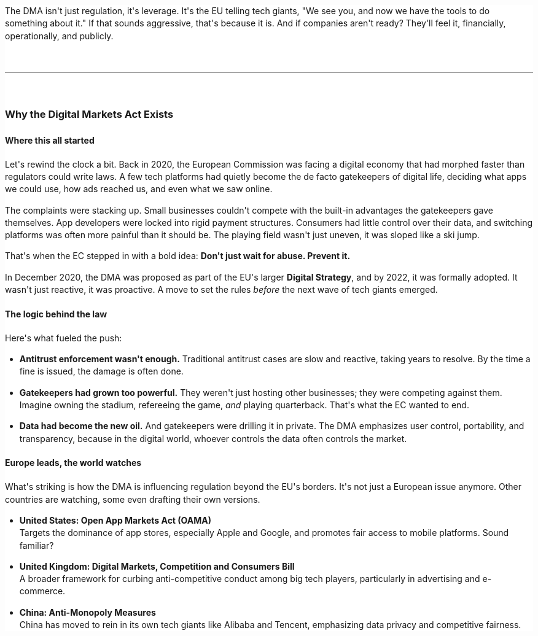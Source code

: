 The DMA isn't just regulation, it's leverage. It's the EU telling tech giants, "We see you, and now we have the tools to do something about it." If that sounds aggressive, that's because it is. And if companies aren't ready? They'll feel it, financially, operationally, and publicly.

&nbsp;
* * * * *
&nbsp;

### Why the Digital Markets Act Exists

#### Where this all started

Let's rewind the clock a bit. Back in 2020, the European Commission was facing a digital economy that had morphed faster than regulators could write laws. A few tech platforms had quietly become the de facto gatekeepers of digital life, deciding what apps we could use, how ads reached us, and even what we saw online.

The complaints were stacking up. Small businesses couldn't compete with the built-in advantages the gatekeepers gave themselves. App developers were locked into rigid payment structures. Consumers had little control over their data, and switching platforms was often more painful than it should be. The playing field wasn't just uneven, it was sloped like a ski jump.

That's when the EC stepped in with a bold idea: **Don't just wait for abuse. Prevent it.**

In December 2020, the DMA was proposed as part of the EU's larger **Digital Strategy**, and by 2022, it was formally adopted. It wasn't just reactive, it was proactive. A move to set the rules *before* the next wave of tech giants emerged.

#### The logic behind the law

Here's what fueled the push:

-   **Antitrust enforcement wasn't enough.** Traditional antitrust cases are slow and reactive, taking years to resolve. By the time a fine is issued, the damage is often done.

-   **Gatekeepers had grown too powerful.** They weren't just hosting other businesses; they were competing against them. Imagine owning the stadium, refereeing the game, *and* playing quarterback. That's what the EC wanted to end.

-   **Data had become the new oil.** And gatekeepers were drilling it in private. The DMA emphasizes user control, portability, and transparency, because in the digital world, whoever controls the data often controls the market.

#### Europe leads, the world watches

What's striking is how the DMA is influencing regulation beyond the EU's borders. It's not just a European issue anymore. Other countries are watching, some even drafting their own versions.

-   **United States: Open App Markets Act (OAMA)**\
    Targets the dominance of app stores, especially Apple and Google, and promotes fair access to mobile platforms. Sound familiar?

-   **United Kingdom: Digital Markets, Competition and Consumers Bill**\
    A broader framework for curbing anti-competitive conduct among big tech players, particularly in advertising and e-commerce.

-   **China: Anti-Monopoly Measures**\
    China has moved to rein in its own tech giants like Alibaba and Tencent, emphasizing data privacy and competitive fairness.
